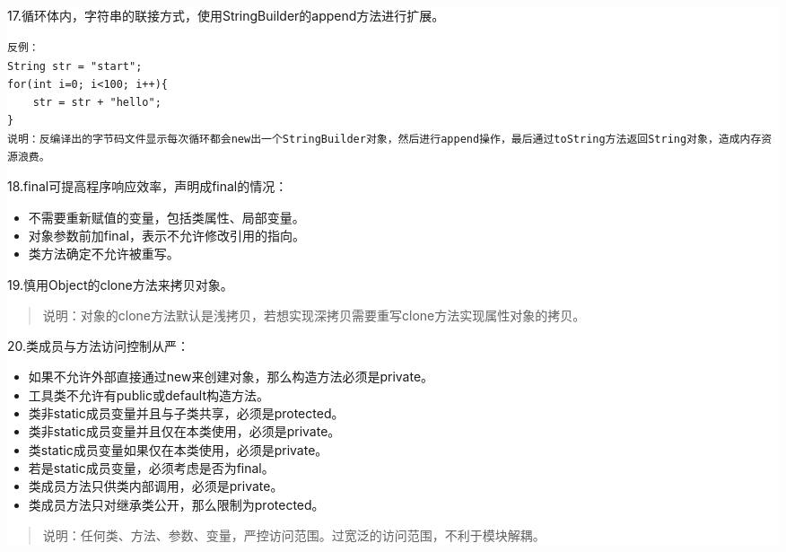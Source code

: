 17.循环体内，字符串的联接方式，使用StringBuilder的append方法进行扩展。
```
反例：
String str = "start";
for(int i=0; i<100; i++){
	str = str + "hello";
}
说明：反编译出的字节码文件显示每次循环都会new出一个StringBuilder对象，然后进行append操作，最后通过toString方法返回String对象，造成内存资源浪费。
```

18.final可提高程序响应效率，声明成final的情况：
* 不需要重新赋值的变量，包括类属性、局部变量。
* 对象参数前加final，表示不允许修改引用的指向。
* 类方法确定不允许被重写。

19.慎用Object的clone方法来拷贝对象。
> 说明：对象的clone方法默认是浅拷贝，若想实现深拷贝需要重写clone方法实现属性对象的拷贝。

20.类成员与方法访问控制从严：
* 如果不允许外部直接通过new来创建对象，那么构造方法必须是private。
* 工具类不允许有public或default构造方法。
* 类非static成员变量并且与子类共享，必须是protected。
* 类非static成员变量并且仅在本类使用，必须是private。
* 类static成员变量如果仅在本类使用，必须是private。
* 若是static成员变量，必须考虑是否为final。
* 类成员方法只供类内部调用，必须是private。
* 类成员方法只对继承类公开，那么限制为protected。

> 说明：任何类、方法、参数、变量，严控访问范围。过宽泛的访问范围，不利于模块解耦。
